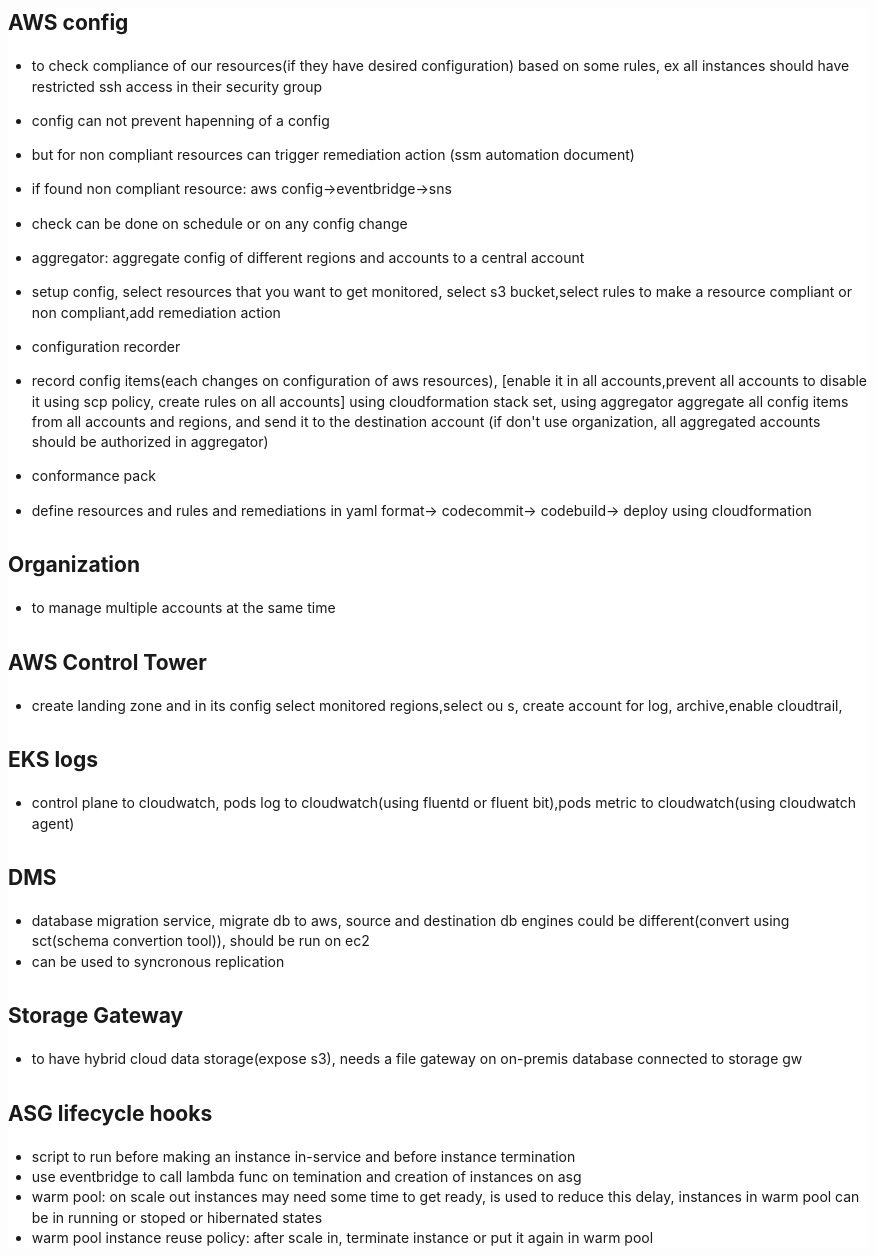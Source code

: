 ## AWS config
- to check compliance of our resources(if they have desired configuration) based on some rules, ex all instances should have restricted ssh access in their security group
- config can not prevent hapenning of a config
- but for non compliant resources can trigger remediation action (ssm automation document)
- if found non compliant resource: aws config->eventbridge->sns
- check can be done on schedule or on any config change
- aggregator: aggregate config of different regions and accounts to a central account

- setup config, select resources that you want to get monitored, select s3 bucket,select rules to make a resource compliant or non compliant,add remediation action

- configuration recorder
- record config items(each changes on configuration of aws resources), [enable it in all accounts,prevent all accounts to disable it using scp policy, create rules on all accounts] using cloudformation stack set, using aggregator aggregate all config items from all accounts and regions, and send it to the destination account (if don't use organization, all aggregated accounts should be authorized in aggregator)

- conformance pack
- define resources and rules and remediations in yaml format-> codecommit-> codebuild-> deploy using cloudformation

## Organization
- to manage multiple accounts at the same time

## AWS Control Tower
- create landing zone and in its config select monitored regions,select ou s, create account for log, archive,enable cloudtrail,

## EKS logs
- control plane to cloudwatch, pods log to cloudwatch(using fluentd or fluent bit),pods metric to cloudwatch(using cloudwatch agent)

## DMS
- database migration service, migrate db to aws, source and destination db engines could be different(convert using sct(schema convertion tool)), should be run on ec2
- can be used to syncronous replication

## Storage Gateway
- to have hybrid cloud data storage(expose s3), needs a file gateway on on-premis database connected to storage gw

## ASG lifecycle hooks
- script to run before making an instance in-service and before instance termination
- use eventbridge to call lambda func on temination and creation of instances on asg
- warm pool: on scale out instances may need some time to get ready, is used to reduce this delay, instances in warm pool can be in running or stoped or hibernated states
- warm pool instance reuse policy: after scale in, terminate instance or put it again in warm pool
